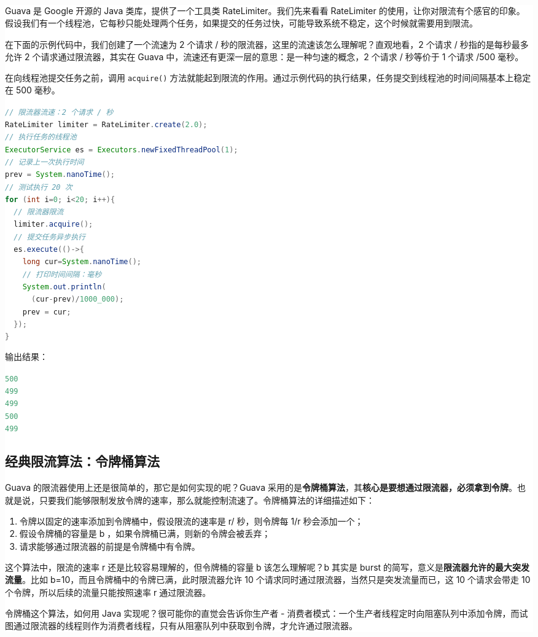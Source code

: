 Guava 是 Google 开源的 Java 类库，提供了一个工具类 RateLimiter。我们先来看看 RateLimiter 的使用，让你对限流有个感官的印象。假设我们有一个线程池，它每秒只能处理两个任务，如果提交的任务过快，可能导致系统不稳定，这个时候就需要用到限流。



在下面的示例代码中，我们创建了一个流速为 2 个请求 / 秒的限流器，这里的流速该怎么理解呢？直观地看，2 个请求 / 秒指的是每秒最多允许 2 个请求通过限流器，其实在 Guava 中，流速还有更深一层的意思：是一种匀速的概念，2 个请求 / 秒等价于 1 个请求 /500 毫秒。

在向线程池提交任务之前，调用 `acquire()` 方法就能起到限流的作用。通过示例代码的执行结果，任务提交到线程池的时间间隔基本上稳定在 500 毫秒。

```java
// 限流器流速：2 个请求 / 秒
RateLimiter limiter = RateLimiter.create(2.0);
// 执行任务的线程池
ExecutorService es = Executors.newFixedThreadPool(1);
// 记录上一次执行时间
prev = System.nanoTime();
// 测试执行 20 次
for (int i=0; i<20; i++){
  // 限流器限流
  limiter.acquire();
  // 提交任务异步执行
  es.execute(()->{
    long cur=System.nanoTime();
    // 打印时间间隔：毫秒
    System.out.println(
      (cur-prev)/1000_000);
    prev = cur;
  });
}
```



输出结果：

```java
500
499
499
500
499
```

## 经典限流算法：令牌桶算法

Guava 的限流器使用上还是很简单的，那它是如何实现的呢？Guava 采用的是**令牌桶算法**，其**核心是要想通过限流器，必须拿到令牌**。也就是说，只要我们能够限制发放令牌的速率，那么就能控制流速了。令牌桶算法的详细描述如下：

1. 令牌以固定的速率添加到令牌桶中，假设限流的速率是 r/ 秒，则令牌每 1/r 秒会添加一个；
2. 假设令牌桶的容量是 b ，如果令牌桶已满，则新的令牌会被丢弃；
3. 请求能够通过限流器的前提是令牌桶中有令牌。

这个算法中，限流的速率 r 还是比较容易理解的，但令牌桶的容量 b 该怎么理解呢？b 其实是 burst 的简写，意义是**限流器允许的最大突发流量**。比如 b=10，而且令牌桶中的令牌已满，此时限流器允许 10 个请求同时通过限流器，当然只是突发流量而已，这 10 个请求会带走 10 个令牌，所以后续的流量只能按照速率 r 通过限流器。

令牌桶这个算法，如何用 Java 实现呢？很可能你的直觉会告诉你生产者 - 消费者模式：一个生产者线程定时向阻塞队列中添加令牌，而试图通过限流器的线程则作为消费者线程，只有从阻塞队列中获取到令牌，才允许通过限流器。
